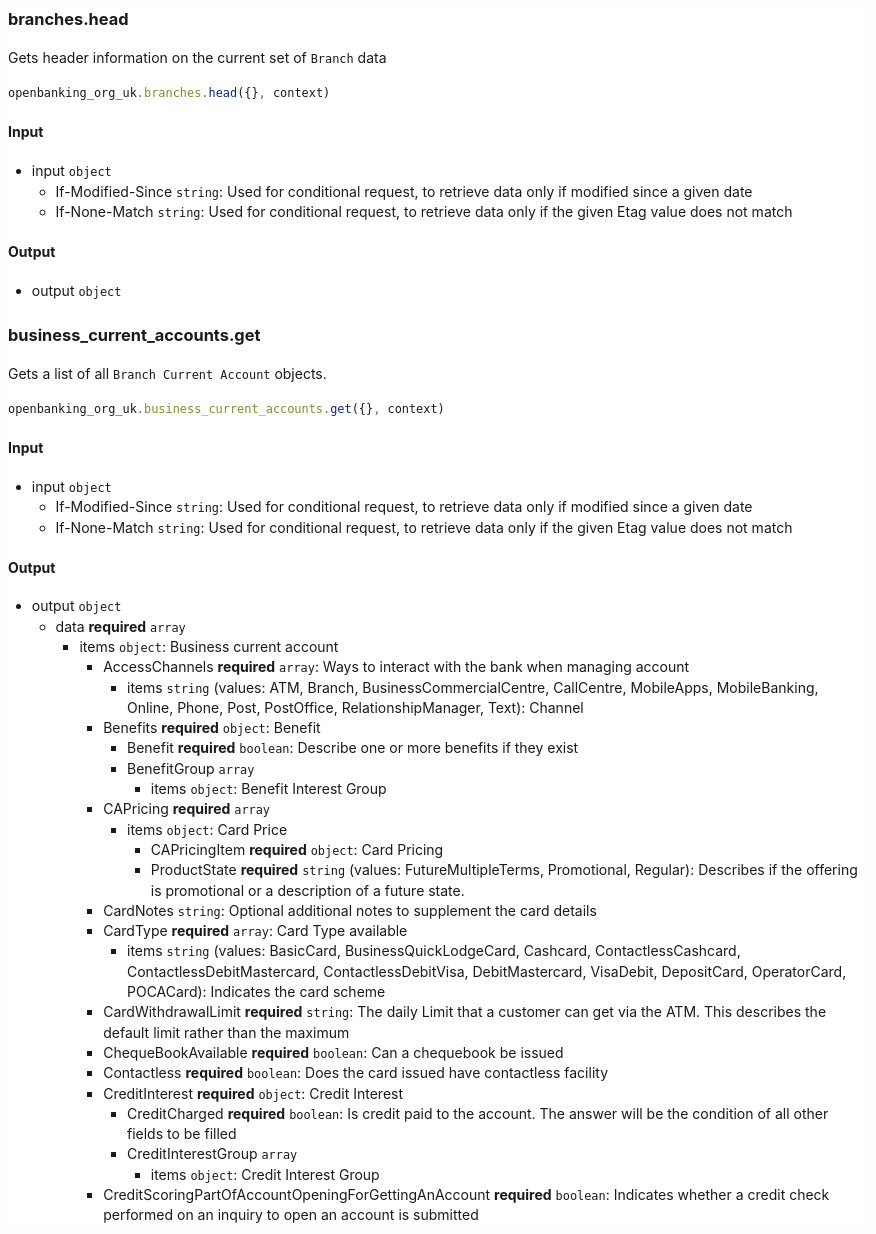 ### branches.head
Gets header information on the current set of `Branch` data


```js
openbanking_org_uk.branches.head({}, context)
```

#### Input
* input `object`
  * If-Modified-Since `string`: Used for conditional request, to retrieve data only if modified since a given date
  * If-None-Match `string`: Used for conditional request, to retrieve data only if the given Etag value does not match

#### Output
* output `object`

### business_current_accounts.get
Gets a list of all `Branch Current Account` objects.


```js
openbanking_org_uk.business_current_accounts.get({}, context)
```

#### Input
* input `object`
  * If-Modified-Since `string`: Used for conditional request, to retrieve data only if modified since a given date
  * If-None-Match `string`: Used for conditional request, to retrieve data only if the given Etag value does not match

#### Output
* output `object`
  * data **required** `array`
    * items `object`: Business current account
      * AccessChannels **required** `array`: Ways to interact with the bank when managing account
        * items `string` (values: ATM, Branch, BusinessCommercialCentre, CallCentre, MobileApps, MobileBanking, Online, Phone, Post, PostOffice, RelationshipManager, Text): Channel
      * Benefits **required** `object`: Benefit
        * Benefit **required** `boolean`: Describe  one or more benefits if they exist
        * BenefitGroup `array`
          * items `object`: Benefit Interest Group
      * CAPricing **required** `array`
        * items `object`: Card Price
          * CAPricingItem **required** `object`: Card Pricing
          * ProductState **required** `string` (values: FutureMultipleTerms, Promotional, Regular): Describes if the offering is promotional or a description of a future state.
      * CardNotes `string`: Optional additional notes to supplement the card details
      * CardType **required** `array`: Card Type available
        * items `string` (values: BasicCard, BusinessQuickLodgeCard, Cashcard, ContactlessCashcard, ContactlessDebitMastercard, ContactlessDebitVisa, DebitMastercard, VisaDebit, DepositCard, OperatorCard, POCACard): Indicates the card scheme
      * CardWithdrawalLimit **required** `string`: The daily Limit that a customer can get via the ATM. This describes the default limit rather than the maximum
      * ChequeBookAvailable **required** `boolean`: Can a chequebook be issued
      * Contactless **required** `boolean`: Does the card issued have contactless facility
      * CreditInterest **required** `object`: Credit Interest
        * CreditCharged **required** `boolean`: Is credit paid to the account. The answer will be the condition of all other fields to be filled
        * CreditInterestGroup `array`
          * items `object`: Credit Interest Group
      * CreditScoringPartOfAccountOpeningForGettingAnAccount **required** `boolean`: Indicates whether a credit check performed on an inquiry to open an account is submitted